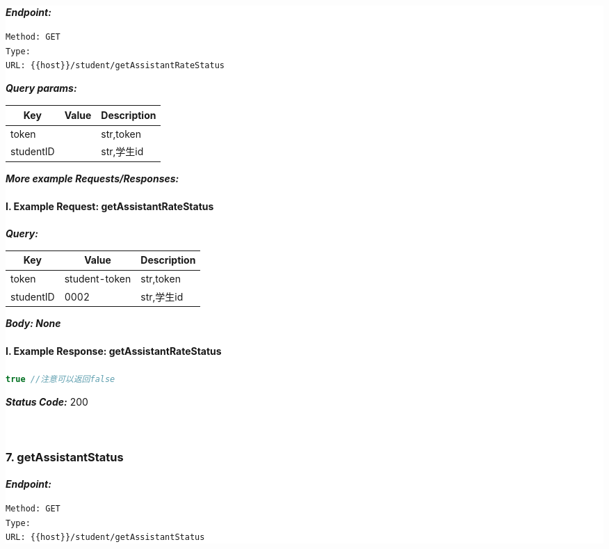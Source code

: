 

***Endpoint:***

```bash
Method: GET
Type: 
URL: {{host}}/student/getAssistantRateStatus
```



***Query params:***

| Key | Value | Description |
| --- | ------|-------------|
| token |  | str,token |
| studentID |  | str,学生id |



***More example Requests/Responses:***


#### I. Example Request: getAssistantRateStatus



***Query:***

| Key | Value | Description |
| --- | ------|-------------|
| token | student-token | str,token |
| studentID | 0002 | str,学生id |



***Body: None***



#### I. Example Response: getAssistantRateStatus
```js
true //注意可以返回false
```


***Status Code:*** 200

<br>



### 7. getAssistantStatus



***Endpoint:***

```bash
Method: GET
Type: 
URL: {{host}}/student/getAssistantStatus
```

